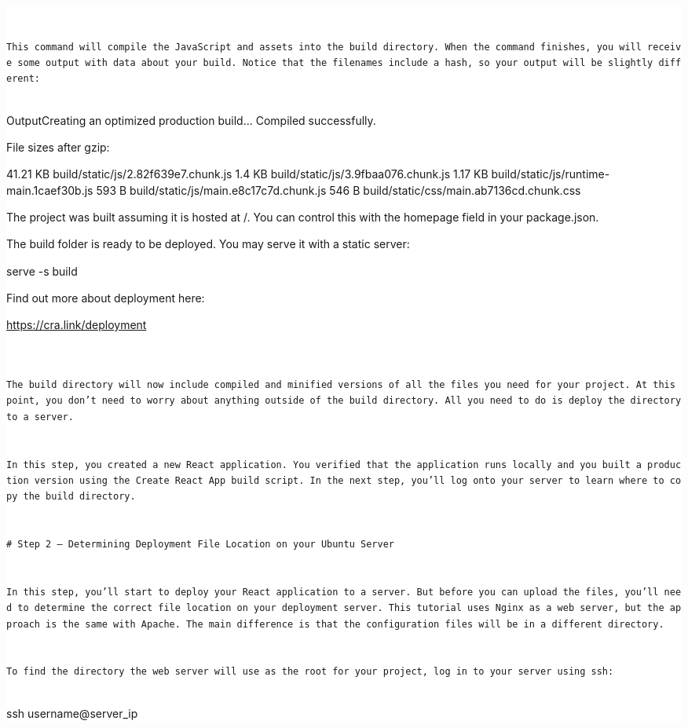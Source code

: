 
```


This command will compile the JavaScript and assets into the build directory. When the command finishes, you will receive some output with data about your build. Notice that the filenames include a hash, so your output will be slightly different:


```
OutputCreating an optimized production build...
Compiled successfully.

File sizes after gzip:

  41.21 KB  build/static/js/2.82f639e7.chunk.js
  1.4 KB    build/static/js/3.9fbaa076.chunk.js
  1.17 KB   build/static/js/runtime-main.1caef30b.js
  593 B     build/static/js/main.e8c17c7d.chunk.js
  546 B     build/static/css/main.ab7136cd.chunk.css

The project was built assuming it is hosted at /.
You can control this with the homepage field in your package.json.

The build folder is ready to be deployed.
You may serve it with a static server:

  serve -s build

Find out more about deployment here:

  https://cra.link/deployment

```


The build directory will now include compiled and minified versions of all the files you need for your project. At this point, you don’t need to worry about anything outside of the build directory. All you need to do is deploy the directory to a server.


In this step, you created a new React application. You verified that the application runs locally and you built a production version using the Create React App build script. In the next step, you’ll log onto your server to learn where to copy the build directory.


# Step 2 — Determining Deployment File Location on your Ubuntu Server


In this step, you’ll start to deploy your React application to a server. But before you can upload the files, you’ll need to determine the correct file location on your deployment server. This tutorial uses Nginx as a web server, but the approach is the same with Apache. The main difference is that the configuration files will be in a different directory.


To find the directory the web server will use as the root for your project, log in to your server using ssh:


```
ssh username@server_ip
